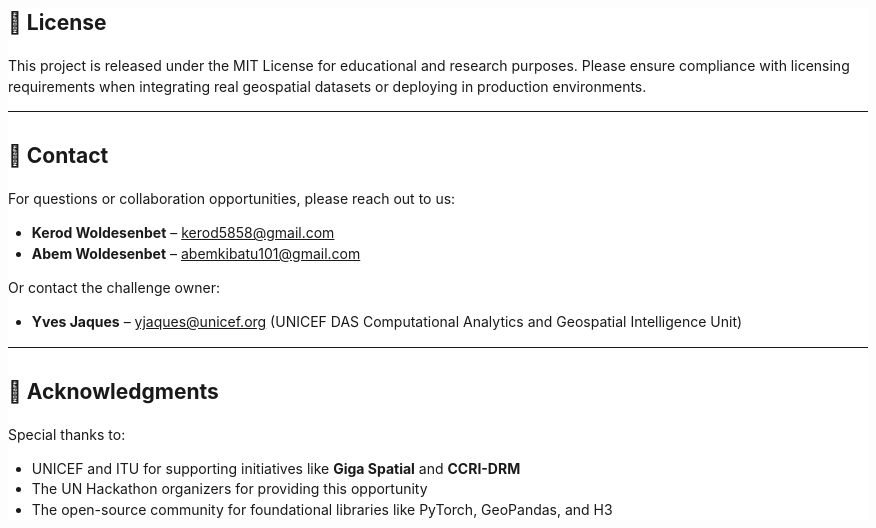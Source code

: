 
## 📄 License

This project is released under the MIT License for educational and research purposes. Please ensure compliance with licensing requirements when integrating real geospatial datasets or deploying in production environments.

---

## 💬 Contact

For questions or collaboration opportunities, please reach out to us:
- **Kerod Woldesenbet** – kerod5858@gmail.com  
- **Abem Woldesenbet** – abemkibatu101@gmail.com  

Or contact the challenge owner:
- **Yves Jaques** – yjaques@unicef.org (UNICEF DAS Computational Analytics and Geospatial Intelligence Unit)

---

## 🎉 Acknowledgments

Special thanks to:
- UNICEF and ITU for supporting initiatives like **Giga Spatial** and **CCRI-DRM**
- The UN Hackathon organizers for providing this opportunity
- The open-source community for foundational libraries like PyTorch, GeoPandas, and H3